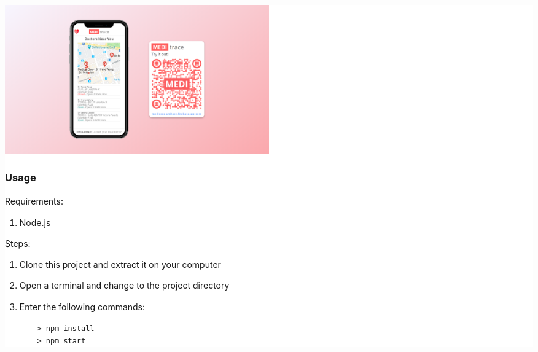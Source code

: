 <img src="/screenshots/screenshot7.png" width="50%">


### Usage ###

Requirements:

1. Node.js

Steps:

1. Clone this project and extract it on your computer
2. Open a terminal and change to the project directory
3. Enter the following commands:

	```
		> npm install
		> npm start
	```
